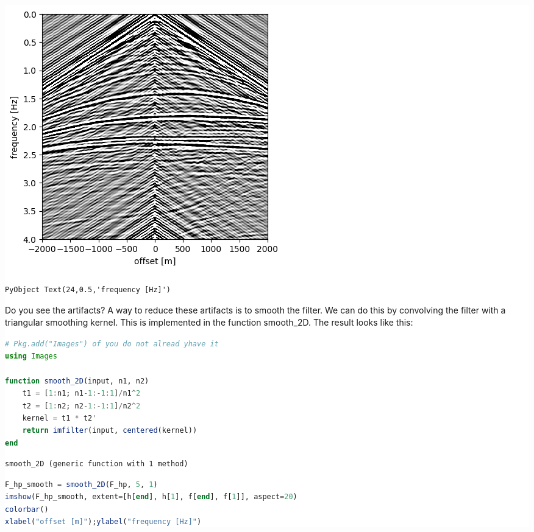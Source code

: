 
![png](../img/Exercise4_17_0.png)





    PyObject Text(24,0.5,'frequency [Hz]')



Do you see the artifacts? A way to reduce these artifacts is to smooth the filter. We can do this by convolving the filter with a triangular smoothing kernel. This is implemented in the function smooth_2D. The result looks like this:


```julia
# Pkg.add("Images") of you do not alread yhave it
using Images

function smooth_2D(input, n1, n2)
    t1 = [1:n1; n1-1:-1:1]/n1^2
    t2 = [1:n2; n2-1:-1:1]/n2^2
    kernel = t1 * t2'
    return imfilter(input, centered(kernel))
end
```




    smooth_2D (generic function with 1 method)




```julia
F_hp_smooth = smooth_2D(F_hp, 5, 1)
imshow(F_hp_smooth, extent=[h[end], h[1], f[end], f[1]], aspect=20)
colorbar()
xlabel("offset [m]");ylabel("frequency [Hz]")
```

